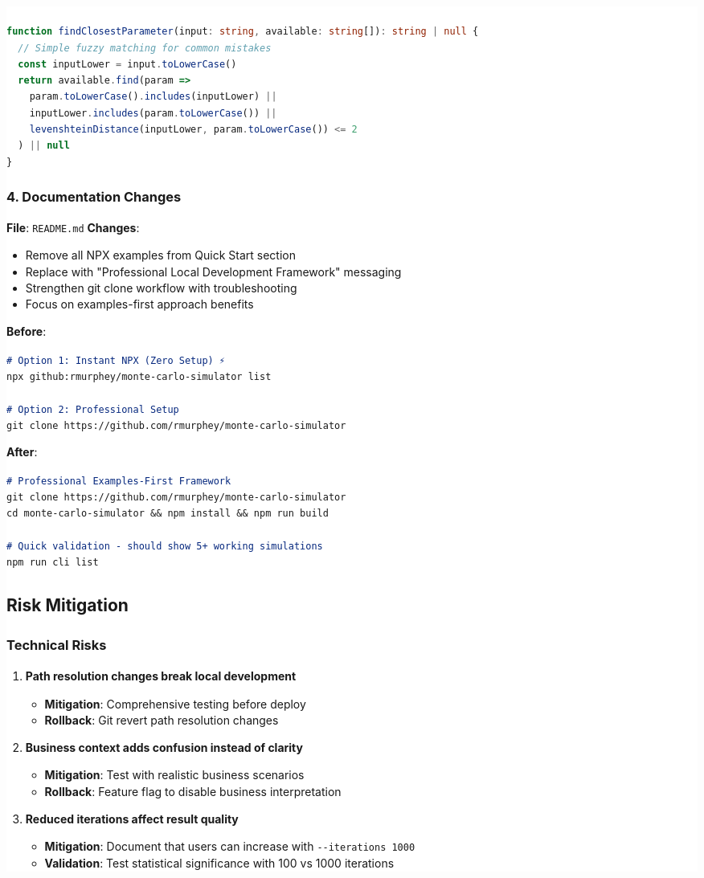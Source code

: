 ```typescript

function findClosestParameter(input: string, available: string[]): string | null {
  // Simple fuzzy matching for common mistakes
  const inputLower = input.toLowerCase()
  return available.find(param => 
    param.toLowerCase().includes(inputLower) || 
    inputLower.includes(param.toLowerCase()) ||
    levenshteinDistance(inputLower, param.toLowerCase()) <= 2
  ) || null
}
```

### 4. Documentation Changes

**File**: `README.md`
**Changes**:
- Remove all NPX examples from Quick Start section
- Replace with "Professional Local Development Framework" messaging
- Strengthen git clone workflow with troubleshooting
- Focus on examples-first approach benefits

**Before**:
```markdown
# Option 1: Instant NPX (Zero Setup) ⚡
npx github:rmurphey/monte-carlo-simulator list

# Option 2: Professional Setup  
git clone https://github.com/rmurphey/monte-carlo-simulator
```

**After**:
```markdown
# Professional Examples-First Framework
git clone https://github.com/rmurphey/monte-carlo-simulator
cd monte-carlo-simulator && npm install && npm run build

# Quick validation - should show 5+ working simulations
npm run cli list
```

## Risk Mitigation

### Technical Risks
1. **Path resolution changes break local development**
   - **Mitigation**: Comprehensive testing before deploy
   - **Rollback**: Git revert path resolution changes

2. **Business context adds confusion instead of clarity**
   - **Mitigation**: Test with realistic business scenarios
   - **Rollback**: Feature flag to disable business interpretation

3. **Reduced iterations affect result quality**
   - **Mitigation**: Document that users can increase with `--iterations 1000`
   - **Validation**: Test statistical significance with 100 vs 1000 iterations
